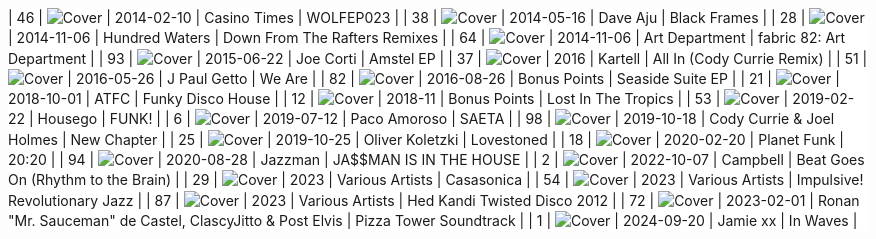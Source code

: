 | 46 | ![Cover](https://i.discogs.com/gqW6Lp_7e7lPj9tHTT4bwqn9XLhc-aIOtsY-_AA0IXQ/rs:fit/g:sm/q:40/h:150/w:150/czM6Ly9kaXNjb2dz/LWRhdGFiYXNlLWlt/YWdlcy9SLTUzOTEz/NDItMTM5OTEwMzA2/Ni0zMjAxLmpwZWc.jpeg) | 2014-02-10 | Casino Times | WOLFEP023 |
| 38 | ![Cover](http://coverartarchive.org/release/fe35c241-cce7-4168-92c9-48d8537cb811/7618751272-250.jpg) | 2014-05-16 | Dave Aju | Black Frames |
| 28 | ![Cover](https://i.discogs.com/5PPQBalXh7fdrQV_05vDJwCtRu1JrD6Kd2ARvyxod-0/rs:fit/g:sm/q:40/h:150/w:150/czM6Ly9kaXNjb2dz/LWRhdGFiYXNlLWlt/YWdlcy9SLTYzMjM4/NzEtMTQxNjQ4MjI0/OC04NTg0LmpwZWc.jpeg) | 2014-11-06 | Hundred Waters | Down From The Rafters Remixes |
| 64 | ![Cover](https://i.discogs.com/6WV1tmBQBDFyGHsqnOsFQ1TRutnhBVHR879ctGxIJh0/rs:fit/g:sm/q:40/h:150/w:150/czM6Ly9kaXNjb2dz/LWRhdGFiYXNlLWlt/YWdlcy9SLTg5MDU5/MzMtMTQ3MTE5NTQz/MS0yMzA3LmpwZWc.jpeg) | 2014-11-06 | Art Department | fabric 82: Art Department |
| 93 | ![Cover](https://i.discogs.com/cYVsGtvM_r6wbiZw80UNEFqsVAyVpmE8pCbARYXSFVc/rs:fit/g:sm/q:40/h:150/w:150/czM6Ly9kaXNjb2dz/LWRhdGFiYXNlLWlt/YWdlcy9SLTcxNTg3/NjQtMTQzNTA0MjE5/OC00NTUzLmpwZWc.jpeg) | 2015-06-22 | Joe Corti | Amstel EP |
| 37 | ![Cover](https://i.discogs.com/i7SJd-W3LCPKpNTHQXNfeGUG0F6V9ke0bpJIpNPe1YE/rs:fit/g:sm/q:40/h:150/w:150/czM6Ly9kaXNjb2dz/LWRhdGFiYXNlLWlt/YWdlcy9SLTg1ODA2/ODktMTQ2NDQ2MDY0/My0zNzcxLnBuZw.jpeg) | 2016 | Kartell | All In (Cody Currie Remix) |
| 51 | ![Cover](https://i.discogs.com/WEp5GqQRAtW7Z_X0oXGZuetj6c8wjrIIU4M1pVAabQ8/rs:fit/g:sm/q:40/h:150/w:150/czM6Ly9kaXNjb2dz/LWRhdGFiYXNlLWlt/YWdlcy9SLTg1Njk4/NjAtMTQ2NDI1MDYw/NS01OTI4LmpwZWc.jpeg) | 2016-05-26 | J Paul Getto | We Are |
| 82 | ![Cover](https://i.discogs.com/0QHi_zQWX2bE-htWGP5wVOkcEmZFA8nw6W4O8rTqJ-I/rs:fit/g:sm/q:40/h:150/w:150/czM6Ly9kaXNjb2dz/LWRhdGFiYXNlLWlt/YWdlcy9SLTE0ODgx/Mzc2LTE1ODMzNzU2/NDEtODg0My5qcGVn.jpeg) | 2016-08-26 | Bonus Points | Seaside Suite EP |
| 21 | ![Cover](https://i.discogs.com/xOjoDXrHehv4WkX3YTUu0E2g-sLEy-h6zjMDLfPyfTQ/rs:fit/g:sm/q:40/h:150/w:150/czM6Ly9kaXNjb2dz/LWRhdGFiYXNlLWlt/YWdlcy9SLTEzNTM3/NDM3LTE1NTYwOTkz/NTQtNTcxMS5qcGVn.jpeg) | 2018-10-01 | ATFC | Funky Disco House |
| 12 | ![Cover](https://i.discogs.com/CZNXL4WYQnbAFbnT9EK4olNRVDLhM_fLOvw6xa1QOB8/rs:fit/g:sm/q:40/h:150/w:150/czM6Ly9kaXNjb2dz/LWRhdGFiYXNlLWlt/YWdlcy9SLTEyNzc5/MDMzLTE1NDMxODA5/NDUtMTQwNy5qcGVn.jpeg) | 2018-11 | Bonus Points | Lost In The Tropics |
| 53 | ![Cover](https://i.discogs.com/1DTcjuOA8Jr3cGCd8Mz1ri2iuw-jd5upebiUPB9q4sk/rs:fit/g:sm/q:40/h:150/w:150/czM6Ly9kaXNjb2dz/LWRhdGFiYXNlLWlt/YWdlcy9SLTExNzI4/ODUyLTE1MjEzODMx/NDUtNDQzMi5qcGVn.jpeg) | 2019-02-22 | Housego | FUNK! |
| 6 | ![Cover](https://i.discogs.com/h_B6jhrEWujKrwdYeB7fnDq83eVNxtGevz3IWZYaL8w/rs:fit/g:sm/q:40/h:150/w:150/czM6Ly9kaXNjb2dz/LWRhdGFiYXNlLWlt/YWdlcy9SLTMyNTQw/NjI1LTE3MzM5NTY5/NjEtOTk5Ny5qcGVn.jpeg) | 2019-07-12 | Paco Amoroso | SAETA |
| 98 | ![Cover](https://i.discogs.com/ce0CDUHqx0MlvEOI2XtJSZvAtnpPUTg4bIMQJv6aaTQ/rs:fit/g:sm/q:40/h:150/w:150/czM6Ly9kaXNjb2dz/LWRhdGFiYXNlLWlt/YWdlcy9SLTE0MzAz/OTAwLTE1ODQ4MzI5/MzctMzY3Ni5qcGVn.jpeg) | 2019-10-18 | Cody Currie &amp; Joel Holmes | New Chapter |
| 25 | ![Cover](https://i.discogs.com/LHmr3ovY0FVmy-zUfhUCjgBpcZ_MMOeQ49unmOWOS14/rs:fit/g:sm/q:40/h:150/w:150/czM6Ly9kaXNjb2dz/LWRhdGFiYXNlLWlt/YWdlcy9SLTE1MTA3/Nzg5LTE1ODY3Nzc2/MTctMTQ5OC53ZWJw.jpeg) | 2019-10-25 | Oliver Koletzki  | Lovestoned |
| 18 | ![Cover](https://i.discogs.com/JoPihzLvEzvv0P8ZGZ-q7AVOTl2XsB9KHrxvEo2xp-M/rs:fit/g:sm/q:40/h:150/w:150/czM6Ly9kaXNjb2dz/LWRhdGFiYXNlLWlt/YWdlcy9SLTE0OTE1/NzcyLTE1ODQwMjMz/NDgtNTg3Ny5qcGVn.jpeg) | 2020-02-20 | Planet Funk | 20:20 |
| 94 | ![Cover](https://i.discogs.com/DxqYXGri6SxsLJZDVWJl7Z6Z18aOnhuDoQm7SOiKh_8/rs:fit/g:sm/q:40/h:150/w:150/czM6Ly9kaXNjb2dz/LWRhdGFiYXNlLWlt/YWdlcy9SLTMxNDky/ODE0LTE3MjM4MDU3/ODQtNjAxMS5qcGVn.jpeg) | 2020-08-28 | Jazzman | JA$$MAN IS IN THE HOUSE |
| 2 | ![Cover](https://i.discogs.com/ZpewtKh8vA_jmqicOUBIrYnTMv_Ytnuq37G2kH17FTQ/rs:fit/g:sm/q:40/h:150/w:150/czM6Ly9kaXNjb2dz/LWRhdGFiYXNlLWlt/YWdlcy9SLTI0Nzcw/NTQwLTE2NjUzMzE2/NzAtMTgwMS5qcGVn.jpeg) | 2022-10-07 | Campbell | Beat Goes On (Rhythm to the Brain) |
| 29 | ![Cover](https://i.discogs.com/pVjf6F2mELuLRJpR1g3AK3mcjvziMUJ3gHhzoDEFKe8/rs:fit/g:sm/q:40/h:150/w:150/czM6Ly9kaXNjb2dz/LWRhdGFiYXNlLWlt/YWdlcy9SLTEzMDE3/LTE2NDc5NjEwMDgt/NjcwMS5qcGVn.jpeg) | 2023 | Various Artists | Casasonica |
| 54 | ![Cover](https://i.discogs.com/4GC_FiAca9gevZ9xeRAOmbjjCWv5_25GTW76L_UMuaE/rs:fit/g:sm/q:40/h:150/w:150/czM6Ly9kaXNjb2dz/LWRhdGFiYXNlLWlt/YWdlcy9SLTMwMDMx/NTAtMTMxMTI0NjQz/MS5qcGVn.jpeg) | 2023 | Various Artists | Impulsive! Revolutionary Jazz |
| 87 | ![Cover](https://i.discogs.com/rfLxFuASfblLhnPG5-TnKpxDrRj3wMeSHX2dpLK9Y9s/rs:fit/g:sm/q:40/h:150/w:150/czM6Ly9kaXNjb2dz/LWRhdGFiYXNlLWlt/YWdlcy9SLTE5NTIx/OTI1LTE2MjY0OTgy/MDctMTIyNy5qcGVn.jpeg) | 2023 | Various Artists | Hed Kandi Twisted Disco 2012 |
| 72 | ![Cover](https://i.discogs.com/EnLocFAetP8au9Rvw-Gb_O20Ex4YCE1TQYYnKybzM9g/rs:fit/g:sm/q:40/h:150/w:150/czM6Ly9kaXNjb2dz/LWRhdGFiYXNlLWlt/YWdlcy9SLTI5MjI0/NDYyLTE3MDI3OTk4/MDUtNTg0Mi5wbmc.jpeg) | 2023-02-01 | Ronan "Mr. Sauceman" de Castel, ClascyJitto &amp; Post Elvis | Pizza Tower Soundtrack |
| 1 | ![Cover](https://i.discogs.com/z0Fz7EoBdRHSuLWMjfeOVEtJm2azwFmrBuKxakoZrvA/rs:fit/g:sm/q:40/h:150/w:150/czM6Ly9kaXNjb2dz/LWRhdGFiYXNlLWlt/YWdlcy9SLTMxNzYx/MTcwLTE3MjcyMjgy/NjEtNzgyNy5qcGVn.jpeg) | 2024-09-20 | Jamie xx | In Waves |